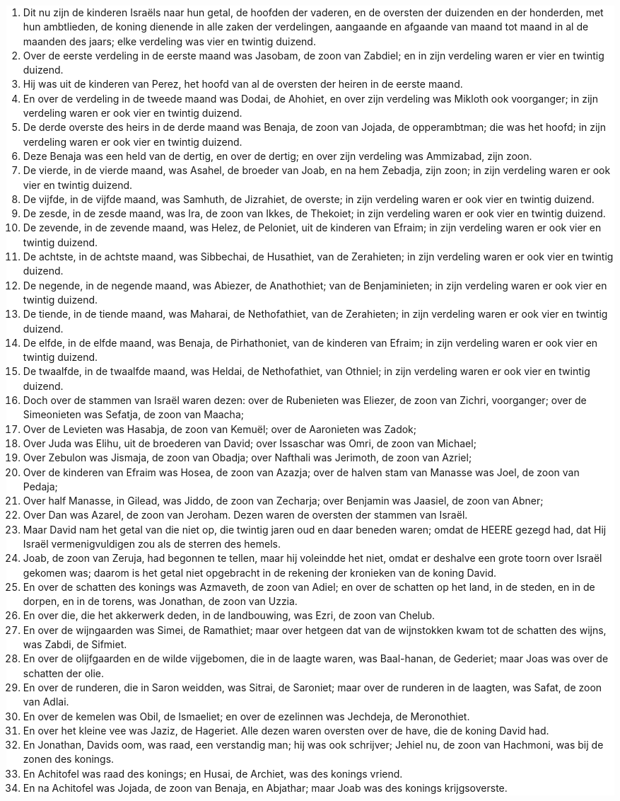 1. Dit nu zijn de kinderen Israëls naar hun getal, de hoofden der vaderen, en de oversten der duizenden en der honderden, met hun ambtlieden, de koning dienende in alle zaken der verdelingen, aangaande en afgaande van maand tot maand in al de maanden des jaars; elke verdeling was vier en twintig duizend. 
2. Over de eerste verdeling in de eerste maand was Jasobam, de zoon van Zabdiel; en in zijn verdeling waren er vier en twintig duizend. 
3. Hij was uit de kinderen van Perez, het hoofd van al de oversten der heiren in de eerste maand. 
4. En over de verdeling in de tweede maand was Dodai, de Ahohiet, en over zijn verdeling was Mikloth ook voorganger; in zijn verdeling waren er ook vier en twintig duizend. 
5. De derde overste des heirs in de derde maand was Benaja, de zoon van Jojada, de opperambtman; die was het hoofd; in zijn verdeling waren er ook vier en twintig duizend. 
6. Deze Benaja was een held van de dertig, en over de dertig; en over zijn verdeling was Ammizabad, zijn zoon. 
7. De vierde, in de vierde maand, was Asahel, de broeder van Joab, en na hem Zebadja, zijn zoon; in zijn verdeling waren er ook vier en twintig duizend. 
8. De vijfde, in de vijfde maand, was Samhuth, de Jizrahiet, de overste; in zijn verdeling waren er ook vier en twintig duizend. 
9. De zesde, in de zesde maand, was Ira, de zoon van Ikkes, de Thekoiet; in zijn verdeling waren er ook vier en twintig duizend. 
10. De zevende, in de zevende maand, was Helez, de Peloniet, uit de kinderen van Efraim; in zijn verdeling waren er ook vier en twintig duizend. 
11. De achtste, in de achtste maand, was Sibbechai, de Husathiet, van de Zerahieten; in zijn verdeling waren er ook vier en twintig duizend. 
12. De negende, in de negende maand, was Abiezer, de Anathothiet; van de Benjaminieten; in zijn verdeling waren er ook vier en twintig duizend. 
13. De tiende, in de tiende maand, was Maharai, de Nethofathiet, van de Zerahieten; in zijn verdeling waren er ook vier en twintig duizend. 
14. De elfde, in de elfde maand, was Benaja, de Pirhathoniet, van de kinderen van Efraim; in zijn verdeling waren er ook vier en twintig duizend. 
15. De twaalfde, in de twaalfde maand, was Heldai, de Nethofathiet, van Othniel; in zijn verdeling waren er ook vier en twintig duizend. 
16. Doch over de stammen van Israël waren dezen: over de Rubenieten was Eliezer, de zoon van Zichri, voorganger; over de Simeonieten was Sefatja, de zoon van Maacha; 
17. Over de Levieten was Hasabja, de zoon van Kemuël; over de Aaronieten was Zadok; 
18. Over Juda was Elihu, uit de broederen van David; over Issaschar was Omri, de zoon van Michael; 
19. Over Zebulon was Jismaja, de zoon van Obadja; over Nafthali was Jerimoth, de zoon van Azriel; 
20. Over de kinderen van Efraim was Hosea, de zoon van Azazja; over de halven stam van Manasse was Joel, de zoon van Pedaja; 
21. Over half Manasse, in Gilead, was Jiddo, de zoon van Zecharja; over Benjamin was Jaasiel, de zoon van Abner; 
22. Over Dan was Azarel, de zoon van Jeroham. Dezen waren de oversten der stammen van Israël. 
23. Maar David nam het getal van die niet op, die twintig jaren oud en daar beneden waren; omdat de HEERE gezegd had, dat Hij Israël vermenigvuldigen zou als de sterren des hemels. 
24. Joab, de zoon van Zeruja, had begonnen te tellen, maar hij voleindde het niet, omdat er deshalve een grote toorn over Israël gekomen was; daarom is het getal niet opgebracht in de rekening der kronieken van de koning David. 
25. En over de schatten des konings was Azmaveth, de zoon van Adiel; en over de schatten op het land, in de steden, en in de dorpen, en in de torens, was Jonathan, de zoon van Uzzia. 
26. En over die, die het akkerwerk deden, in de landbouwing, was Ezri, de zoon van Chelub. 
27. En over de wijngaarden was Simei, de Ramathiet; maar over hetgeen dat van de wijnstokken kwam tot de schatten des wijns, was Zabdi, de Sifmiet. 
28. En over de olijfgaarden en de wilde vijgebomen, die in de laagte waren, was Baal-hanan, de Gederiet; maar Joas was over de schatten der olie. 
29. En over de runderen, die in Saron weidden, was Sitrai, de Saroniet; maar over de runderen in de laagten, was Safat, de zoon van Adlai. 
30. En over de kemelen was Obil, de Ismaeliet; en over de ezelinnen was Jechdeja, de Meronothiet. 
31. En over het kleine vee was Jaziz, de Hageriet. Alle dezen waren oversten over de have, die de koning David had. 
32. En Jonathan, Davids oom, was raad, een verstandig man; hij was ook schrijver; Jehiel nu, de zoon van Hachmoni, was bij de zonen des konings. 
33. En Achitofel was raad des konings; en Husai, de Archiet, was des konings vriend. 
34. En na Achitofel was Jojada, de zoon van Benaja, en Abjathar; maar Joab was des konings krijgsoverste. 
